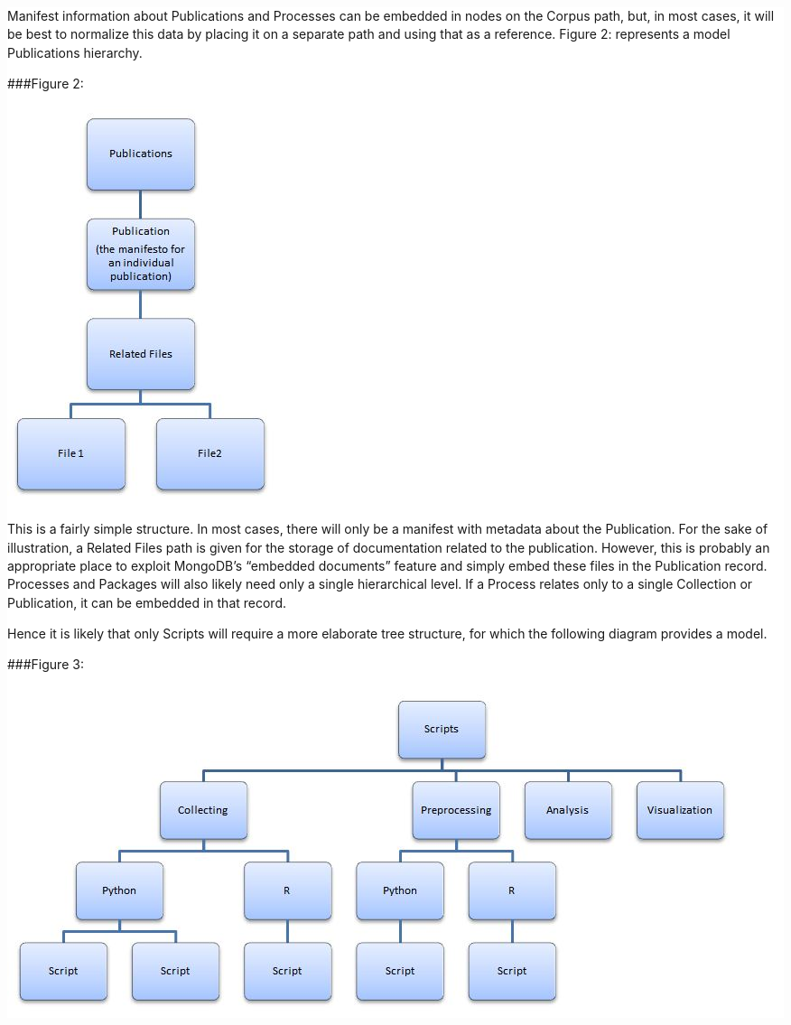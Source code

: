 Manifest information about Publications and Processes can be embedded in nodes on the Corpus path, but, in most cases, it will be best to normalize this data by placing it on a separate path and using that as a reference. Figure 2: represents a model Publications hierarchy.

###Figure 2:

![Figure 2](https://github.com/scottkleinman/WE1S/blob/master/figure2.JPG?raw=true "Figure 2")

This is a fairly simple structure. In most cases, there will only be a manifest with metadata about the Publication. For the sake of illustration, a Related Files path is given for the storage of documentation related to the publication. However, this is probably an appropriate place to exploit MongoDB’s “embedded documents” feature and simply embed these files in the Publication record. Processes and Packages will also likely need only a single hierarchical level. If a Process relates only to a single Collection or Publication, it can be embedded in that record.

Hence it is likely that only Scripts will require a more elaborate tree structure, for which the following diagram provides a model.

###Figure 3:

![Figure 3](https://github.com/scottkleinman/WE1S/blob/master/figure3.JPG?raw=true "Figure 3")
